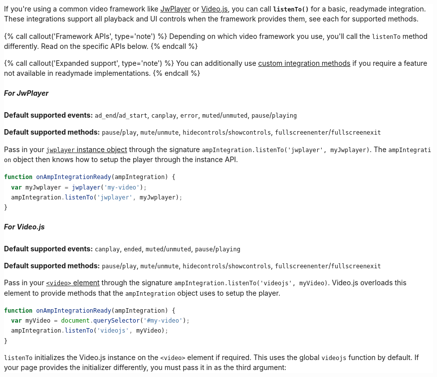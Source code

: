 If you're using a common video framework like [JwPlayer](https://www.jwplayer.com/) or [Video.js](http://videojs.com/), you can call **`listenTo()`** for a basic, readymade integration. These integrations support all playback and UI controls when the framework provides them, see each for supported methods.

{% call callout('Framework APIs', type='note') %}
Depending on which video framework you use, you'll call the `listenTo` method differently. Read on the specific APIs below.
{% endcall %}

{% call callout('Expanded support', type='note') %}
You can additionally use [custom integration methods](#custom-integrations) if you require a feature not available in readymade implementations.
{% endcall %}

##### For JwPlayer

**Default supported events:** `ad_end`/`ad_start`, `canplay`, `error`, `muted`/`unmuted`, `pause`/`playing`

**Default supported methods:** `pause`/`play`, `mute`/`unmute`, `hidecontrols`/`showcontrols`, `fullscreenenter`/`fullscreenexit`

Pass in your [`jwplayer` instance object](https://developer.jwplayer.com/jw-player/docs/javascript-api-reference/)
through the signature `ampIntegration.listenTo('jwplayer', myJwplayer)`. The `ampIntegration` object then knows how
to setup the player through the instance API.

```js
function onAmpIntegrationReady(ampIntegration) {
  var myJwplayer = jwplayer('my-video');
  ampIntegration.listenTo('jwplayer', myJwplayer);
}
```

##### For Video.js

**Default supported events:** `canplay`, `ended`, `muted`/`unmuted`, `pause`/`playing`

**Default supported methods:** `pause`/`play`, `mute`/`unmute`, `hidecontrols`/`showcontrols`, `fullscreenenter`/`fullscreenexit`

Pass in your [`<video>` element](https://docs.videojs.com/docs/api/player.html)
through the signature `ampIntegration.listenTo('videojs', myVideo)`. Video.js overloads this element to provide methods
that the `ampIntegration` object uses to setup the player.

```js
function onAmpIntegrationReady(ampIntegration) {
  var myVideo = document.querySelector('#my-video');
  ampIntegration.listenTo('videojs', myVideo);
}
```

`listenTo` initializes the Video.js instance on the `<video>` element if required. This uses the global `videojs` function by default. If your page provides the initializer differently, you must pass it in as the third argument:
